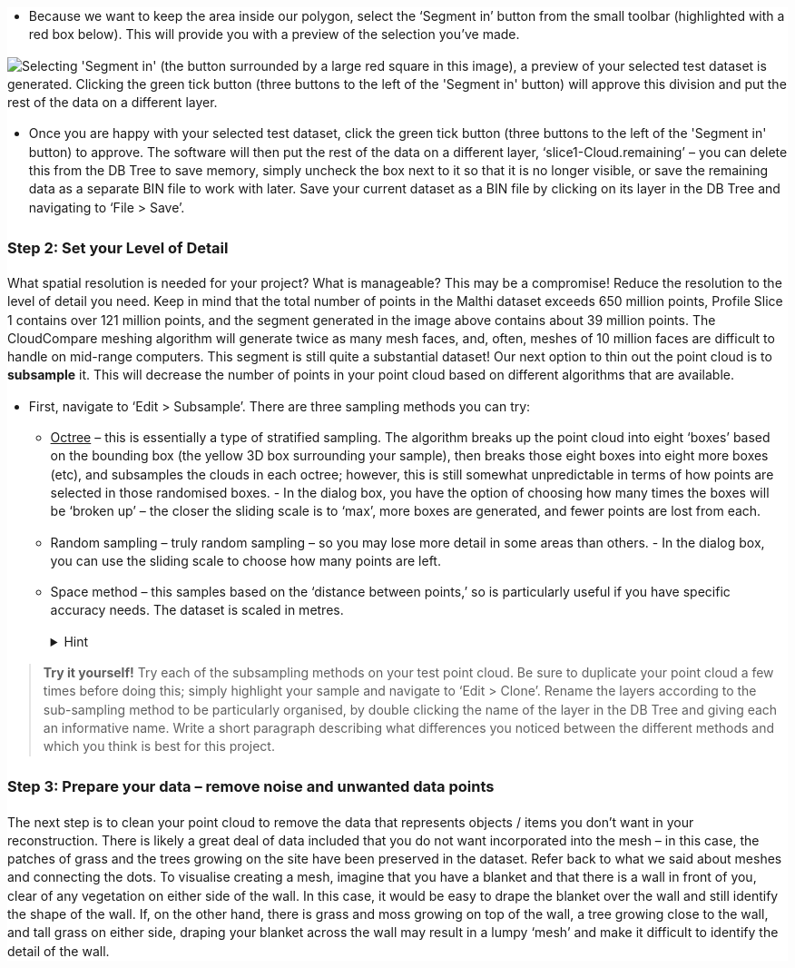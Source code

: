 - Because we want to keep the area inside our polygon, select the ‘Segment in’ button from the small toolbar (highlighted with a red box below). This will provide you with a preview of the selection you’ve made. 

![Selecting 'Segment in' (the button surrounded by a large red square in this image), a preview of your selected test dataset is generated. Clicking the green tick button (three buttons to the left of the 'Segment in' button) will approve this division and put the rest of the data on a different layer.](https://github.com/ropitz/sparc_teaching/blob/master/Malthi%20Images%201/Exercise%201%20Images/Ex1Fig07.png?raw=true)

- Once you are happy with your selected test dataset, click the green tick button (three buttons to the left of the 'Segment in' button) to approve. The software will then put the rest of the data on a different layer, ‘slice1-Cloud.remaining’ – you can delete this from the DB Tree to save memory, simply uncheck the box next to it so that it is no longer visible, or save the remaining data as a separate BIN file to work with later. Save your current dataset as a BIN file by clicking on its layer in the DB Tree and navigating to ‘File > Save’.

### Step 2: Set your Level of Detail
What spatial resolution is needed for your project? What is manageable? This may be a compromise! Reduce the resolution to the level of detail you need. Keep in mind that the total number of points in the Malthi dataset exceeds 650 million points, Profile Slice 1 contains over 121 million points, and the segment generated in the image above contains about 39 million points. The CloudCompare meshing algorithm will generate twice as many mesh faces, and, often, meshes of 10 million faces are difficult to handle on mid-range computers. This segment is still quite a substantial dataset! Our next option to thin out the point cloud is to **subsample** it. This will decrease the number of points in your point cloud based on different algorithms that are available.

- First, navigate to  ‘Edit > Subsample’. There are three sampling methods you can try:
  - [Octree](https://www.cloudcompare.org/doc/wiki/index.php?title=CloudCompare_octree) – this is essentially a type of stratified sampling. The algorithm breaks up the point cloud into eight ‘boxes’ based on the bounding box (the yellow 3D box surrounding your sample), then breaks those eight boxes into eight more boxes (etc), and subsamples the clouds in each octree; however, this is still somewhat unpredictable in terms of how points are selected in those randomised boxes. 
         - In the dialog box, you have the option of choosing how many times the boxes will be ‘broken up’ – the closer the sliding scale is to ‘max’, more boxes are generated, and fewer points are lost from each.
  - Random sampling – truly random sampling – so you may lose more detail in some areas than others.
         - In the dialog box, you can use the sliding scale to choose how many points are left.
  - Space method – this samples based on the ‘distance between points,’ so is particularly useful if you have specific accuracy needs. The dataset is scaled in metres. 
    <details>
      <summary>Hint</summary>

      ```
      As noted in the metadata report, 0.025 spacing between points still allows for individual stones to be seen, though we will lose substantial detail upon creating the mesh.
      ```
    </details>
>**Try it yourself!** Try each of the subsampling methods on your test point cloud. Be sure to duplicate your point cloud a few times before doing this; simply highlight your sample and navigate to ‘Edit > Clone’. Rename the layers according to the sub-sampling method to be particularly organised, by double clicking the name of the layer in the DB Tree and giving each an informative name. Write a short paragraph describing what differences you noticed between the different methods and which you think is best for this project.

### **Step 3: Prepare your data – remove noise and unwanted data points**
The next step is to clean your point cloud to remove the data that represents objects / items you don’t want in your reconstruction. There is likely a great deal of data included that you do not want incorporated into the mesh – in this case, the patches of grass and the trees growing on the site have been preserved in the dataset. Refer back to what we said about meshes and connecting the dots. To visualise creating a mesh, imagine that you have a blanket and that there is a wall in front of you, clear of any vegetation on either side of the wall. In this case, it would be easy to drape the blanket over the wall and still identify the shape of the wall. If, on the other hand, there is grass and moss growing on top of the wall, a tree growing close to the wall, and tall grass on either side, draping your blanket across the wall may result in a lumpy ‘mesh’ and make it difficult to identify the detail of the wall.
